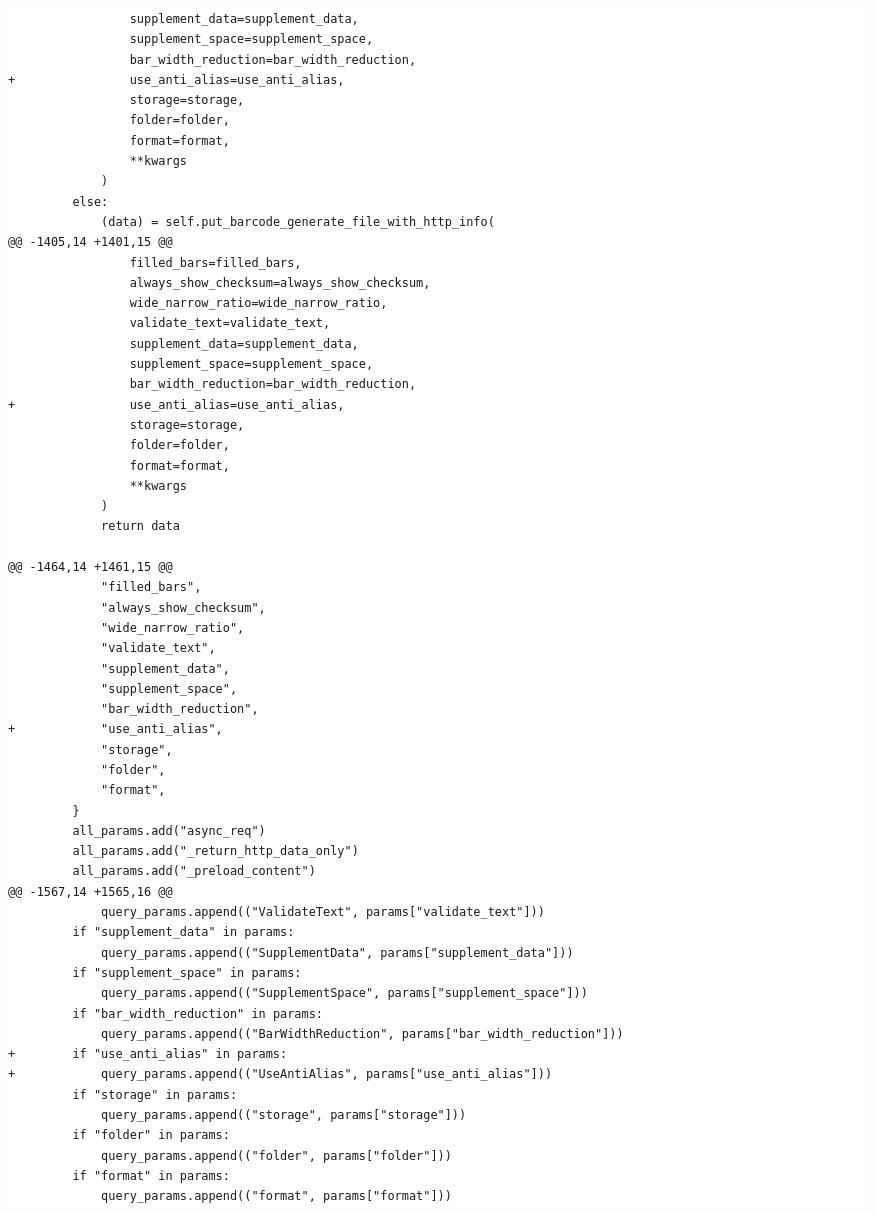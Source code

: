 ```
                 supplement_data=supplement_data,
                 supplement_space=supplement_space,
                 bar_width_reduction=bar_width_reduction,
+                use_anti_alias=use_anti_alias,
                 storage=storage,
                 folder=folder,
                 format=format,
                 **kwargs
             )
         else:
             (data) = self.put_barcode_generate_file_with_http_info(
@@ -1405,14 +1401,15 @@
                 filled_bars=filled_bars,
                 always_show_checksum=always_show_checksum,
                 wide_narrow_ratio=wide_narrow_ratio,
                 validate_text=validate_text,
                 supplement_data=supplement_data,
                 supplement_space=supplement_space,
                 bar_width_reduction=bar_width_reduction,
+                use_anti_alias=use_anti_alias,
                 storage=storage,
                 folder=folder,
                 format=format,
                 **kwargs
             )
             return data
 
@@ -1464,14 +1461,15 @@
             "filled_bars",
             "always_show_checksum",
             "wide_narrow_ratio",
             "validate_text",
             "supplement_data",
             "supplement_space",
             "bar_width_reduction",
+            "use_anti_alias",
             "storage",
             "folder",
             "format",
         }
         all_params.add("async_req")
         all_params.add("_return_http_data_only")
         all_params.add("_preload_content")
@@ -1567,14 +1565,16 @@
             query_params.append(("ValidateText", params["validate_text"]))
         if "supplement_data" in params:
             query_params.append(("SupplementData", params["supplement_data"]))
         if "supplement_space" in params:
             query_params.append(("SupplementSpace", params["supplement_space"]))
         if "bar_width_reduction" in params:
             query_params.append(("BarWidthReduction", params["bar_width_reduction"]))
+        if "use_anti_alias" in params:
+            query_params.append(("UseAntiAlias", params["use_anti_alias"]))
         if "storage" in params:
             query_params.append(("storage", params["storage"]))
         if "folder" in params:
             query_params.append(("folder", params["folder"]))
         if "format" in params:
             query_params.append(("format", params["format"]))
```
